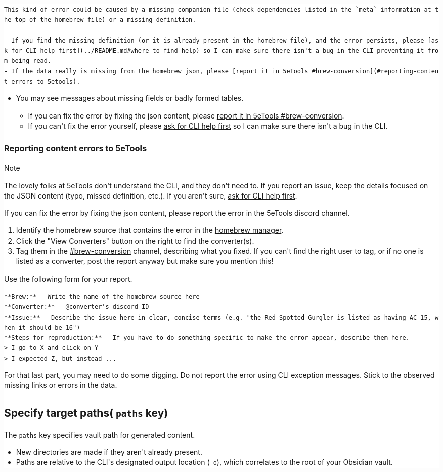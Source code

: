     This kind of error could be caused by a missing companion file (check dependencies listed in the `meta` information at the top of the homebrew file) or a missing definition.

    - If you find the missing definition (or it is already present in the homebrew file), and the error persists, please [ask for CLI help first](../README.md#where-to-find-help) so I can make sure there isn't a bug in the CLI preventing it from being read.
    - If the data really is missing from the homebrew json, please [report it in 5eTools #brew-conversion](#reporting-content-errors-to-5etools).

- You may see messages about missing fields or badly formed tables.

    - If you can fix the error by fixing the json content, please [report it in 5eTools #brew-conversion](#reporting-content-errors-to-5etools).
    - If you can't fix the error yourself, please [ask for CLI help first](../README.md#where-to-find-help) so I can make sure there isn't a bug in the CLI.

### Reporting content errors to 5eTools

> [!NOTE]
> The lovely folks at 5eTools don't understand the CLI, and they don't need to. If you report an issue, keep the details focused on the JSON content (typo, missed definition, etc.). If you aren't sure, [ask for CLI help first](../README.md#where-to-find-help).

If you can fix the error by fixing the json content, please report the error in the 5eTools discord channel.

1. Identify the homebrew source that contains the error in the [homebrew manager](https://wiki.tercept.net/en/5eTools/HelpPages/managebrew).
2. Click the "View Converters" button on the right to find the converter(s).
3. Tag them in the [#⁠brew-conversion](https://discord.com/channels/363680385336606740/493154206115430400) channel, describing what you fixed. If you can't find the right user to tag, or if no one is listed as a converter, post the report anyway but make sure you mention this!

Use the following form for your report.

```text
**Brew:**   Write the name of the homebrew source here  
**Converter:**   @converter's-discord-ID   
**Issue:**   Describe the issue here in clear, concise terms (e.g. "the Red-Spotted Gurgler is listed as having AC 15, when it should be 16")  
**Steps for reproduction:**   If you have to do something specific to make the error appear, describe them here. 
> I go to X and click on Y 
> I expected Z, but instead ...
```

For that last part, you may need to do some digging. Do not report the error using CLI exception messages. Stick to the observed missing links or errors in the data.

## Specify target paths( `paths` key)

The `paths` key specifies vault path for generated content.

- New directories are made if they aren't already present.
- Paths are relative to the CLI's designated output location (`-o`), which correlates to the root of your Obsidian vault.


[^1]: The working directory is the directory you were in (in the terminal) when you launched the CLI. See <https://en.wikipedia.org/wiki/Working_directory> for more information
[^2]: Example/explanation of absolute vs. relative path: <https://stackoverflow.com/a/10288252>. If you're using relative paths with the CLI, they should be relative to the working directory (see [^1]).
[^3]: A URL is a uniform resource locator, more information at <https://en.wikipedia.org/wiki/URL>.